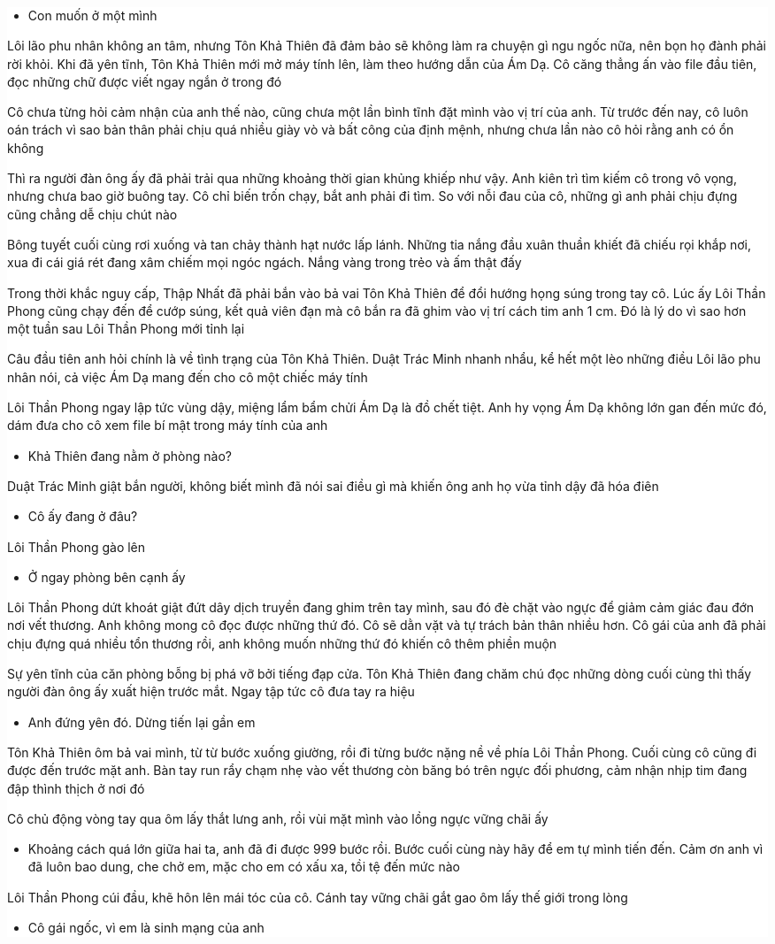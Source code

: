 - Con muốn ở một mình

Lôi lão phu nhân không an tâm, nhưng Tôn Khả Thiên đã đảm bảo sẽ không làm ra chuyện gì ngu ngốc nữa, nên bọn họ đành phải rời khỏi. Khi đã yên tĩnh, Tôn Khả Thiên mới mở máy tính lên, làm theo hướng dẫn của Ám Dạ. Cô căng thẳng ấn vào file đầu tiên, đọc những chữ được viết ngay ngắn ở trong đó

Cô chưa từng hỏi cảm nhận của anh thế nào, cũng chưa một lần bình tĩnh đặt mình vào vị trí của anh. Từ trước đến nay, cô luôn oán trách vì sao bản thân phải chịu quá nhiều giày vò và bất công của định mệnh, nhưng chưa lần nào cô hỏi rằng anh có ổn không

Thì ra người đàn ông ấy đã phải trải qua những khoảng thời gian khủng khiếp như vậy. Anh kiên trì tìm kiếm cô trong vô vọng, nhưng chưa bao giờ buông tay. Cô chỉ biến trốn chạy, bắt anh phải đi tìm. So với nỗi đau của cô, những gì anh phải chịu đựng cũng chẳng dễ chịu chút nào

Bông tuyết cuối cùng rơi xuống và tan chảy thành hạt nước lấp lánh. Những tia nắng đầu xuân thuần khiết đã chiếu rọi khắp nơi, xua đi cái giá rét đang xâm chiếm mọi ngóc ngách. Nắng vàng trong trẻo và ấm thật đấy

Trong thời khắc nguy cấp, Thập Nhất đã phải bắn vào bả vai Tôn Khả Thiên để đổi hướng họng súng trong tay cô. Lúc ấy Lôi Thần Phong cũng chạy đến để cướp súng, kết quả viên đạn mà cô bắn ra đã ghim vào vị trí cách tim anh 1 cm. Đó là lý do vì sao hơn một tuần sau Lôi Thần Phong mới tỉnh lại

Câu đầu tiên anh hỏi chính là về tình trạng của Tôn Khả Thiên. Duật Trác Minh nhanh nhẩu, kể hết một lèo những điều Lôi lão phu nhân nói, cả việc Ám Dạ mang đến cho cô một chiếc máy tính

Lôi Thần Phong ngay lập tức vùng dậy, miệng lẩm bẩm chửi Ám Dạ là đồ chết tiệt. Anh hy vọng Ám Dạ không lớn gan đến mức đó, dám đưa cho cô xem file bí mật trong máy tính của anh

- Khả Thiên đang nằm ở phòng nào?

Duật Trác Minh giật bắn người, không biết mình đã nói sai điều gì mà khiến ông anh họ vừa tỉnh dậy đã hóa điên

- Cô ấy đang ở đâu?

Lôi Thần Phong gào lên

- Ở ngay phòng bên cạnh ấy

Lôi Thần Phong dứt khoát giật đứt dây dịch truyền đang ghim trên tay mình, sau đó đè chặt vào ngực để giảm cảm giác đau đớn nơi vết thương. Anh không mong cô đọc được những thứ đó. Cô sẽ dằn vặt và tự trách bản thân nhiều hơn. Cô gái của anh đã phải chịu đựng quá nhiều tổn thương rồi, anh không muốn những thứ đó khiến cô thêm phiền muộn

Sự yên tĩnh của căn phòng bỗng bị phá vỡ bởi tiếng đạp cửa. Tôn Khả Thiên đang chăm chú đọc những dòng cuối cùng thì thấy người đàn ông ấy xuất hiện trước mắt. Ngay tập tức cô đưa tay ra hiệu

- Anh đứng yên đó. Dừng tiến lại gần em

Tôn Khả Thiên ôm bả vai mình, từ từ bước xuống giường, rồi đi từng bước nặng nề về phía Lôi Thần Phong. Cuối cùng cô cũng đi được đến trước mặt anh. Bàn tay run rẩy chạm nhẹ vào vết thương còn băng bó trên ngực đối phương, cảm nhận nhịp tim đang đập thình thịch ở nơi đó

Cô chủ động vòng tay qua ôm lấy thắt lưng anh, rồi vùi mặt mình vào lồng ngực vững chãi ấy

- Khoảng cách quá lớn giữa hai ta, anh đã đi được 999 bước rồi. Bước cuối cùng này hãy để em tự mình tiến đến. Cảm ơn anh vì đã luôn bao dung, che chở em, mặc cho em có xấu xa, tồi tệ đến mức nào

Lôi Thần Phong cúi đầu, khẽ hôn lên mái tóc của cô. Cánh tay vững chãi gắt gao ôm lấy thế giới trong lòng

- Cô gái ngốc, vì em là sinh mạng của anh




